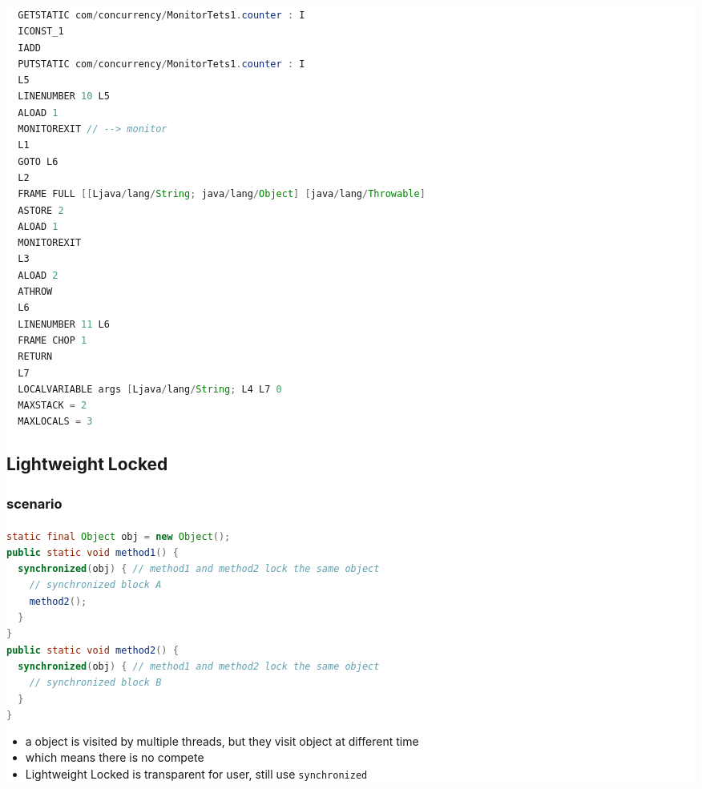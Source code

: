 ```java
  GETSTATIC com/concurrency/MonitorTets1.counter : I
  ICONST_1
  IADD
  PUTSTATIC com/concurrency/MonitorTets1.counter : I
  L5
  LINENUMBER 10 L5
  ALOAD 1
  MONITOREXIT // --> monitor
  L1
  GOTO L6
  L2
  FRAME FULL [[Ljava/lang/String; java/lang/Object] [java/lang/Throwable]
  ASTORE 2
  ALOAD 1
  MONITOREXIT
  L3
  ALOAD 2
  ATHROW
  L6
  LINENUMBER 11 L6
  FRAME CHOP 1
  RETURN
  L7
  LOCALVARIABLE args [Ljava/lang/String; L4 L7 0
  MAXSTACK = 2
  MAXLOCALS = 3
```

## Lightweight Locked

### scenario

```java
static final Object obj = new Object();
public static void method1() {
  synchronized(obj) { // method1 and method2 lock the same object
    // synchronized block A
    method2();
  }
}
public static void method2() {
  synchronized(obj) { // method1 and method2 lock the same object
    // synchronized block B
  }
}
```

- a object is visited by multiple threads, but they visit object at different time
- which means there is no compete
- Lightweight Locked is transparent for user, still use `synchronized`
